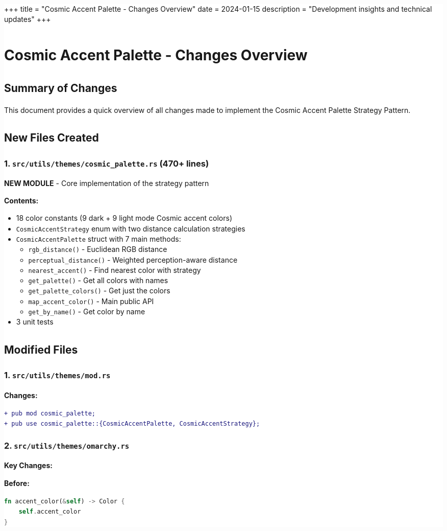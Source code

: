 +++
title = "Cosmic Accent Palette - Changes Overview"
date = 2024-01-15
description = "Development insights and technical updates"
+++

# Cosmic Accent Palette - Changes Overview

## Summary of Changes

This document provides a quick overview of all changes made to implement the Cosmic Accent Palette Strategy Pattern.

## New Files Created

### 1. `src/utils/themes/cosmic_palette.rs` (470+ lines)
**NEW MODULE** - Core implementation of the strategy pattern

**Contents:**
- 18 color constants (9 dark + 9 light mode Cosmic accent colors)
- `CosmicAccentStrategy` enum with two distance calculation strategies
- `CosmicAccentPalette` struct with 7 main methods:
  - `rgb_distance()` - Euclidean RGB distance
  - `perceptual_distance()` - Weighted perception-aware distance
  - `nearest_accent()` - Find nearest color with strategy
  - `get_palette()` - Get all colors with names
  - `get_palette_colors()` - Get just the colors
  - `map_accent_color()` - Main public API
  - `get_by_name()` - Get color by name
- 3 unit tests

## Modified Files

### 1. `src/utils/themes/mod.rs`
**Changes:**
```diff
+ pub mod cosmic_palette;
+ pub use cosmic_palette::{CosmicAccentPalette, CosmicAccentStrategy};
```

### 2. `src/utils/themes/omarchy.rs`
**Key Changes:**

**Before:**
```rust
fn accent_color(&self) -> Color {
    self.accent_color
}
```
